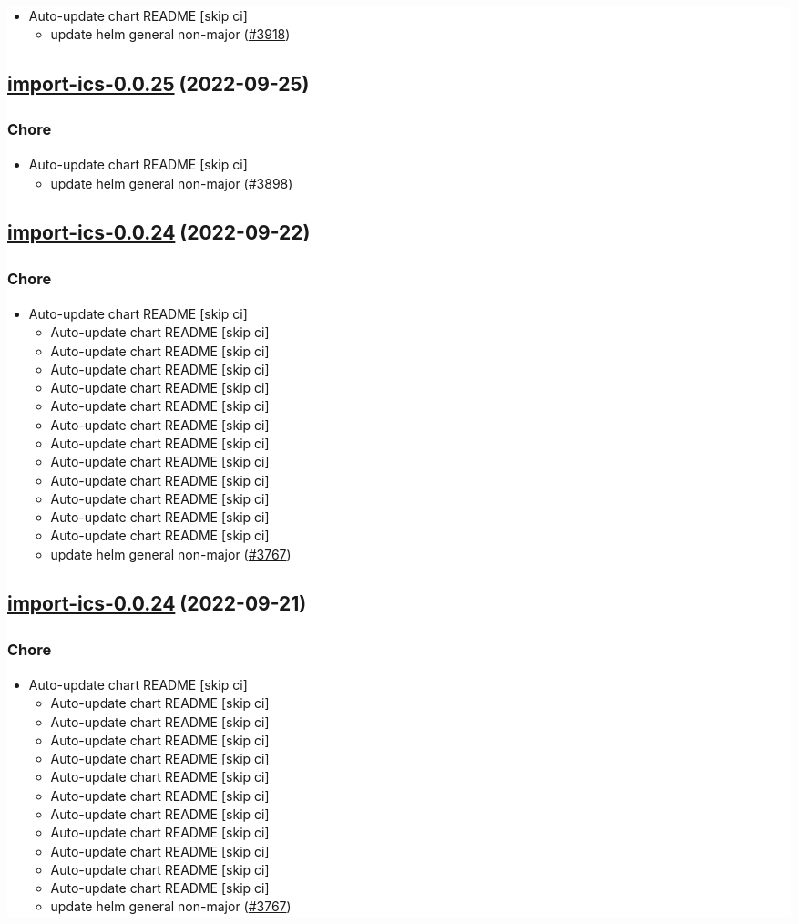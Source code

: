 - Auto-update chart README [skip ci]
  - update helm general non-major ([#3918](https://github.com/truecharts/charts/issues/3918))




## [import-ics-0.0.25](https://github.com/truecharts/charts/compare/import-ics-0.0.24...import-ics-0.0.25) (2022-09-25)

### Chore

- Auto-update chart README [skip ci]
  - update helm general non-major ([#3898](https://github.com/truecharts/charts/issues/3898))




## [import-ics-0.0.24](https://github.com/truecharts/charts/compare/import-ics-0.0.23...import-ics-0.0.24) (2022-09-22)

### Chore

- Auto-update chart README [skip ci]
  - Auto-update chart README [skip ci]
  - Auto-update chart README [skip ci]
  - Auto-update chart README [skip ci]
  - Auto-update chart README [skip ci]
  - Auto-update chart README [skip ci]
  - Auto-update chart README [skip ci]
  - Auto-update chart README [skip ci]
  - Auto-update chart README [skip ci]
  - Auto-update chart README [skip ci]
  - Auto-update chart README [skip ci]
  - Auto-update chart README [skip ci]
  - Auto-update chart README [skip ci]
  - update helm general non-major ([#3767](https://github.com/truecharts/charts/issues/3767))




## [import-ics-0.0.24](https://github.com/truecharts/charts/compare/import-ics-0.0.23...import-ics-0.0.24) (2022-09-21)

### Chore

- Auto-update chart README [skip ci]
  - Auto-update chart README [skip ci]
  - Auto-update chart README [skip ci]
  - Auto-update chart README [skip ci]
  - Auto-update chart README [skip ci]
  - Auto-update chart README [skip ci]
  - Auto-update chart README [skip ci]
  - Auto-update chart README [skip ci]
  - Auto-update chart README [skip ci]
  - Auto-update chart README [skip ci]
  - Auto-update chart README [skip ci]
  - Auto-update chart README [skip ci]
  - update helm general non-major ([#3767](https://github.com/truecharts/charts/issues/3767))
